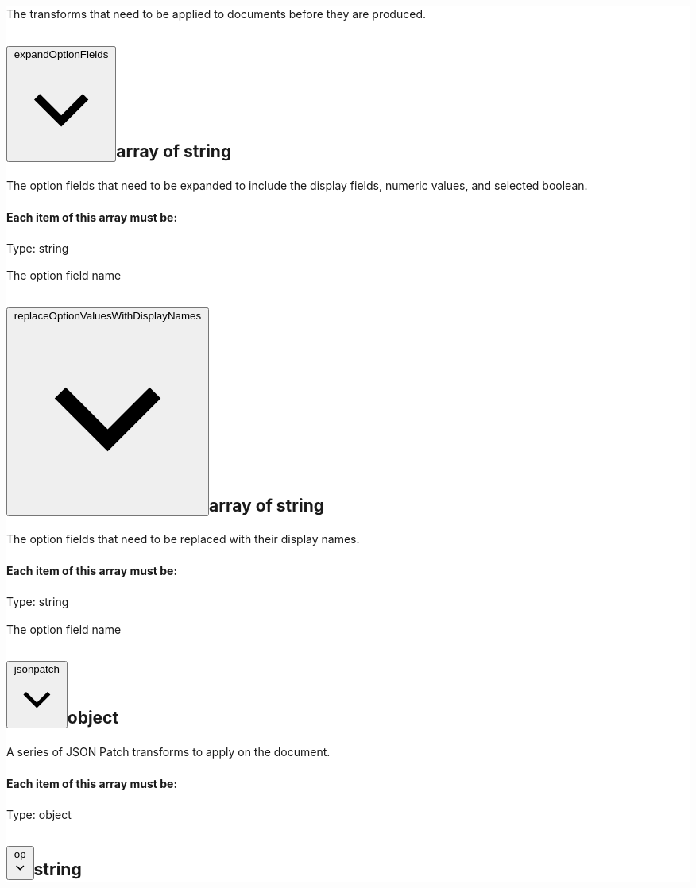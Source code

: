 <div aria-labelledby="headingstream_transform" class="collapse property-definition-div" data-parent="#accordionstream_transform" id="stream_transform"> <div class="schema-card-body"> <span class="description"><p>The transforms that need to be applied to documents before they are produced.</p> </span> <div class="accordion" id="accordionstream_transform_expandOptionFields"> <div class="schema-card"> <div class="schema-card-header" id="headingstream_transform_expandOptionFields"> <h2 class="mb-0"><button aria-controls="stream_transform_expandOptionFields" aria-expanded="False" class="schema-btn schema-btn-link property-name-button collapsed" data-target="#stream_transform_expandOptionFields" data-toggle="collapse" type="button"> <span class="property-name"> expandOptionFields <svg class="dropdown-caret" version="1.1" viewbox="0 0 24 24" x="0" xml:space="preserve" xmlns="http://www.w3.org/2000/svg" y="0"> <polygon points="17.3 8.3 12 13.6 6.7 8.3 5.3 9.7 12 16.4 18.7 9.7 "></polygon> </svg> </span> </button><span class="value-type">array of string</span></h2> </div> <div aria-labelledby="headingstream_transform_expandOptionFields" class="collapse property-definition-div" data-parent="#accordionstream_transform_expandOptionFields" id="stream_transform_expandOptionFields"> <div class="schema-card-body"> <span class="description"><p>The option fields that need to be expanded to include the display fields, numeric values, and selected boolean.</p> </span> <h4>Each item of this array must be:</h4> <div class="card"> <div class="card-body items-definition" id="stream_transform_expandOptionFields_items"> <span class="value-type">Type: string</span> <span class="description"><p>The option field name</p> </span> </div> </div> </div> </div> </div> </div> <div class="accordion" id="accordionstream_transform_replaceOptionValuesWithDisplayNames"> <div class="schema-card"> <div class="schema-card-header" id="headingstream_transform_replaceOptionValuesWithDisplayNames"> <h2 class="mb-0"><button aria-controls="stream_transform_replaceOptionValuesWithDisplayNames" aria-expanded="False" class="schema-btn schema-btn-link property-name-button collapsed" data-target="#stream_transform_replaceOptionValuesWithDisplayNames" data-toggle="collapse" type="button"> <span class="property-name"> replaceOptionValuesWithDisplayNames <svg class="dropdown-caret" version="1.1" viewbox="0 0 24 24" x="0" xml:space="preserve" xmlns="http://www.w3.org/2000/svg" y="0"> <polygon points="17.3 8.3 12 13.6 6.7 8.3 5.3 9.7 12 16.4 18.7 9.7 "></polygon> </svg> </span> </button><span class="value-type">array of string</span></h2> </div> <div aria-labelledby="headingstream_transform_replaceOptionValuesWithDisplayNames" class="collapse property-definition-div" data-parent="#accordionstream_transform_replaceOptionValuesWithDisplayNames" id="stream_transform_replaceOptionValuesWithDisplayNames"> <div class="schema-card-body"> <span class="description"><p>The option fields that need to be replaced with their display names.</p> </span> <h4>Each item of this array must be:</h4> <div class="card"> <div class="card-body items-definition" id="stream_transform_replaceOptionValuesWithDisplayNames_items"> <span class="value-type">Type: string</span> <span class="description"><p>The option field name</p> </span> </div> </div> </div> </div> </div> </div> <div class="accordion" id="accordionstream_transform_jsonpatch"> <div class="schema-card"> <div class="schema-card-header" id="headingstream_transform_jsonpatch"> <h2 class="mb-0"><button aria-controls="stream_transform_jsonpatch" aria-expanded="False" class="schema-btn schema-btn-link property-name-button collapsed" data-target="#stream_transform_jsonpatch" data-toggle="collapse" type="button"> <span class="property-name"> jsonpatch <svg class="dropdown-caret" version="1.1" viewbox="0 0 24 24" x="0" xml:space="preserve" xmlns="http://www.w3.org/2000/svg" y="0"> <polygon points="17.3 8.3 12 13.6 6.7 8.3 5.3 9.7 12 16.4 18.7 9.7 "></polygon> </svg> </span> </button><span class="value-type">object</span></h2> </div> <div aria-labelledby="headingstream_transform_jsonpatch" class="collapse property-definition-div" data-parent="#accordionstream_transform_jsonpatch" id="stream_transform_jsonpatch"> <div class="schema-card-body"> <span class="description"><p>A series of JSON Patch transforms to apply on the document.</p> </span> <h4>Each item of this array must be:</h4> <div class="card"> <div class="card-body items-definition" id="stream_transform_jsonpatch_items"> <span class="value-type">Type: object</span> <div class="accordion" id="accordionstream_transform_jsonpatch_items_op"> <div class="schema-card"> <div class="schema-card-header" id="headingstream_transform_jsonpatch_items_op"> <h2 class="mb-0"><button aria-controls="stream_transform_jsonpatch_items_op" aria-expanded="False" class="schema-btn schema-btn-link property-name-button collapsed" data-target="#stream_transform_jsonpatch_items_op" data-toggle="collapse" type="button"> <span class="property-name"> op <svg class="dropdown-caret" version="1.1" viewbox="0 0 24 24" x="0" xml:space="preserve" xmlns="http://www.w3.org/2000/svg" y="0"> <polygon points="17.3 8.3 12 13.6 6.7 8.3 5.3 9.7 12 16.4 18.7 9.7 "></polygon> </svg> </span> </button><span class="value-type">string</span></h2> </div> <div aria-labelledby="headingstream_transform_jsonpatch_items_op" class="collapse property-definition-div" data-parent="#accordionstream_transform_jsonpatch_items_op" id="stream_transform_jsonpatch_items_op"> <div class="schema-card-body"> </div> </div> </div> </div> <div class="accordion" id="accordionstream_transform_jsonpatch_items_path"> <div class="schema-card"> <div class="schema-card-header" id="headingstream_transform_jsonpatch_items_path">